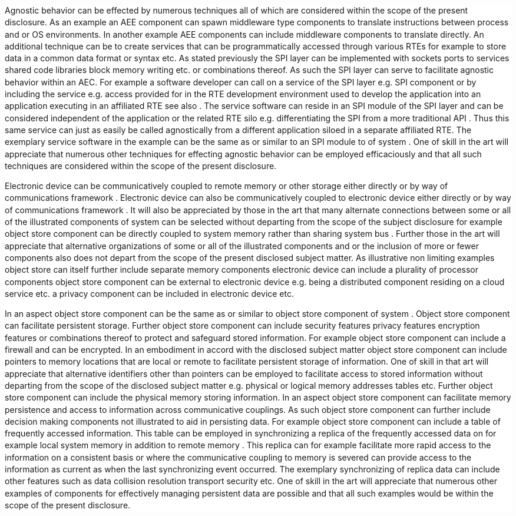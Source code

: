 Agnostic behavior can be effected by numerous techniques all of which are considered within the scope of the present disclosure. As an example an AEE component can spawn middleware type components to translate instructions between process and or OS environments. In another example AEE components can include middleware components to translate directly. An additional technique can be to create services that can be programmatically accessed through various RTEs for example to store data in a common data format or syntax etc. As stated previously the SPI layer can be implemented with sockets ports to services shared code libraries block memory writing etc. or combinations thereof. As such the SPI layer can serve to facilitate agnostic behavior within an AEC. For example a software developer can call on a service of the SPI layer e.g. SPI component or by including the service e.g. access provided for in the RTE development environment used to develop the application into an application executing in an affiliated RTE see also . The service software can reside in an SPI module of the SPI layer and can be considered independent of the application or the related RTE silo e.g. differentiating the SPI from a more traditional API . Thus this same service can just as easily be called agnostically from a different application siloed in a separate affiliated RTE. The exemplary service software in the example can be the same as or similar to an SPI module to of system . One of skill in the art will appreciate that numerous other techniques for effecting agnostic behavior can be employed efficaciously and that all such techniques are considered within the scope of the present disclosure.

Electronic device can be communicatively coupled to remote memory or other storage either directly or by way of communications framework . Electronic device can also be communicatively coupled to electronic device either directly or by way of communications framework . It will also be appreciated by those in the art that many alternate connections between some or all of the illustrated components of system can be selected without departing from the scope of the subject disclosure for example object store component can be directly coupled to system memory rather than sharing system bus . Further those in the art will appreciate that alternative organizations of some or all of the illustrated components and or the inclusion of more or fewer components also does not depart from the scope of the present disclosed subject matter. As illustrative non limiting examples object store can itself further include separate memory components electronic device can include a plurality of processor components object store component can be external to electronic device e.g. being a distributed component residing on a cloud service etc. a privacy component can be included in electronic device etc.

In an aspect object store component can be the same as or similar to object store component of system . Object store component can facilitate persistent storage. Further object store component can include security features privacy features encryption features or combinations thereof to protect and safeguard stored information. For example object store component can include a firewall and can be encrypted. In an embodiment in accord with the disclosed subject matter object store component can include pointers to memory locations that are local or remote to facilitate persistent storage of information. One of skill in that art will appreciate that alternative identifiers other than pointers can be employed to facilitate access to stored information without departing from the scope of the disclosed subject matter e.g. physical or logical memory addresses tables etc. Further object store component can include the physical memory storing information. In an aspect object store component can facilitate memory persistence and access to information across communicative couplings. As such object store component can further include decision making components not illustrated to aid in persisting data. For example object store component can include a table of frequently accessed information. This table can be employed in synchronizing a replica of the frequently accessed data on for example local system memory in addition to remote memory . This replica can for example facilitate more rapid access to the information on a consistent basis or where the communicative coupling to memory is severed can provide access to the information as current as when the last synchronizing event occurred. The exemplary synchronizing of replica data can include other features such as data collision resolution transport security etc. One of skill in the art will appreciate that numerous other examples of components for effectively managing persistent data are possible and that all such examples would be within the scope of the present disclosure.
